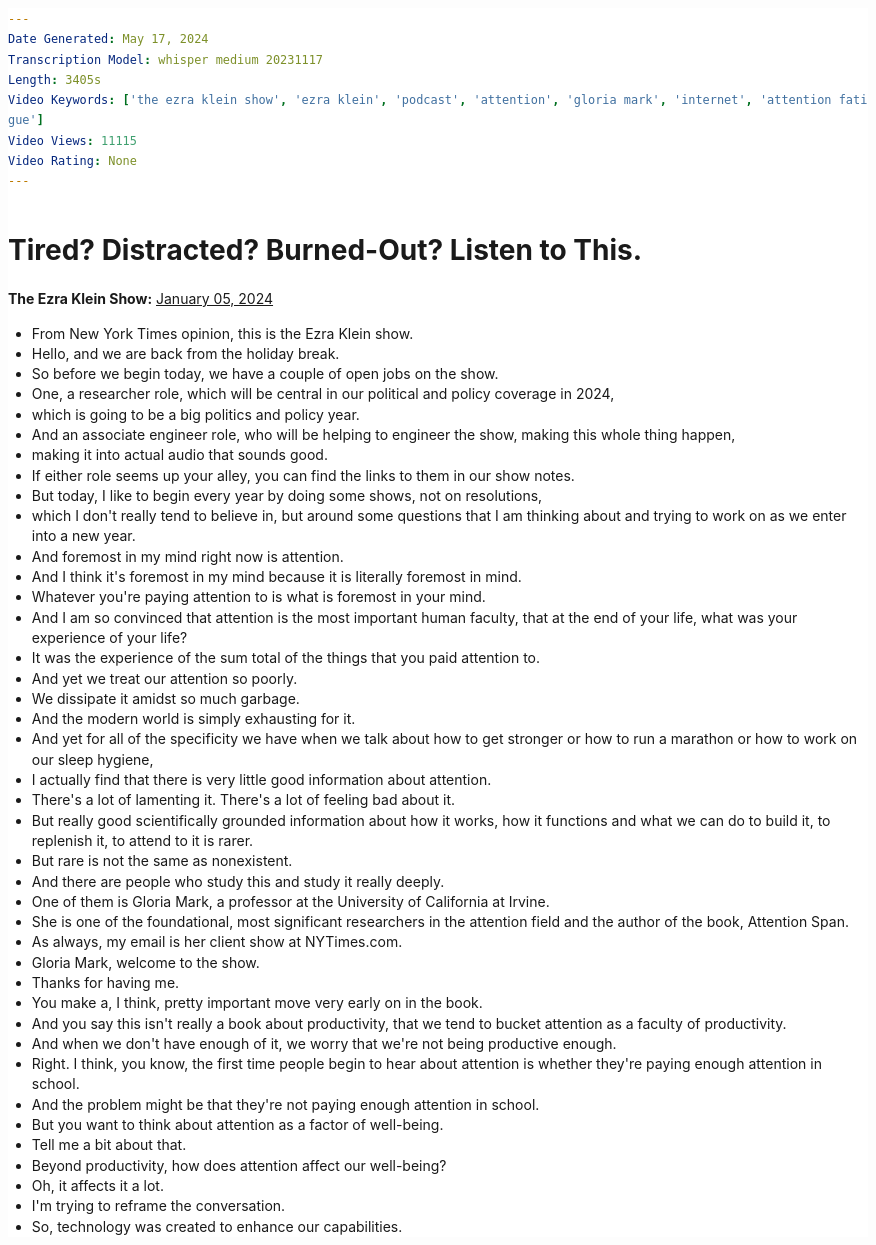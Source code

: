 ```yaml
---
Date Generated: May 17, 2024
Transcription Model: whisper medium 20231117
Length: 3405s
Video Keywords: ['the ezra klein show', 'ezra klein', 'podcast', 'attention', 'gloria mark', 'internet', 'attention fatigue']
Video Views: 11115
Video Rating: None
---
```


# Tired? Distracted? Burned-Out? Listen to This.
**The Ezra Klein Show:** [January 05, 2024](https://www.youtube.com/watch?v=MUoev8tN1Dk)
*  From New York Times opinion, this is the Ezra Klein show.
*  Hello, and we are back from the holiday break.
*  So before we begin today, we have a couple of open jobs on the show.
*  One, a researcher role, which will be central in our political and policy coverage in 2024,
*  which is going to be a big politics and policy year.
*  And an associate engineer role, who will be helping to engineer the show, making this whole thing happen,
*  making it into actual audio that sounds good.
*  If either role seems up your alley, you can find the links to them in our show notes.
*  But today, I like to begin every year by doing some shows, not on resolutions,
*  which I don't really tend to believe in, but around some questions that I am thinking about and trying to work on as we enter into a new year.
*  And foremost in my mind right now is attention.
*  And I think it's foremost in my mind because it is literally foremost in mind.
*  Whatever you're paying attention to is what is foremost in your mind.
*  And I am so convinced that attention is the most important human faculty, that at the end of your life, what was your experience of your life?
*  It was the experience of the sum total of the things that you paid attention to.
*  And yet we treat our attention so poorly.
*  We dissipate it amidst so much garbage.
*  And the modern world is simply exhausting for it.
*  And yet for all of the specificity we have when we talk about how to get stronger or how to run a marathon or how to work on our sleep hygiene,
*  I actually find that there is very little good information about attention.
*  There's a lot of lamenting it. There's a lot of feeling bad about it.
*  But really good scientifically grounded information about how it works, how it functions and what we can do to build it, to replenish it, to attend to it is rarer.
*  But rare is not the same as nonexistent.
*  And there are people who study this and study it really deeply.
*  One of them is Gloria Mark, a professor at the University of California at Irvine.
*  She is one of the foundational, most significant researchers in the attention field and the author of the book, Attention Span.
*  As always, my email is her client show at NYTimes.com.
*  Gloria Mark, welcome to the show.
*  Thanks for having me.
*  You make a, I think, pretty important move very early on in the book.
*  And you say this isn't really a book about productivity, that we tend to bucket attention as a faculty of productivity.
*  And when we don't have enough of it, we worry that we're not being productive enough.
*  Right. I think, you know, the first time people begin to hear about attention is whether they're paying enough attention in school.
*  And the problem might be that they're not paying enough attention in school.
*  But you want to think about attention as a factor of well-being.
*  Tell me a bit about that.
*  Beyond productivity, how does attention affect our well-being?
*  Oh, it affects it a lot.
*  I'm trying to reframe the conversation.
*  So, technology was created to enhance our capabilities.